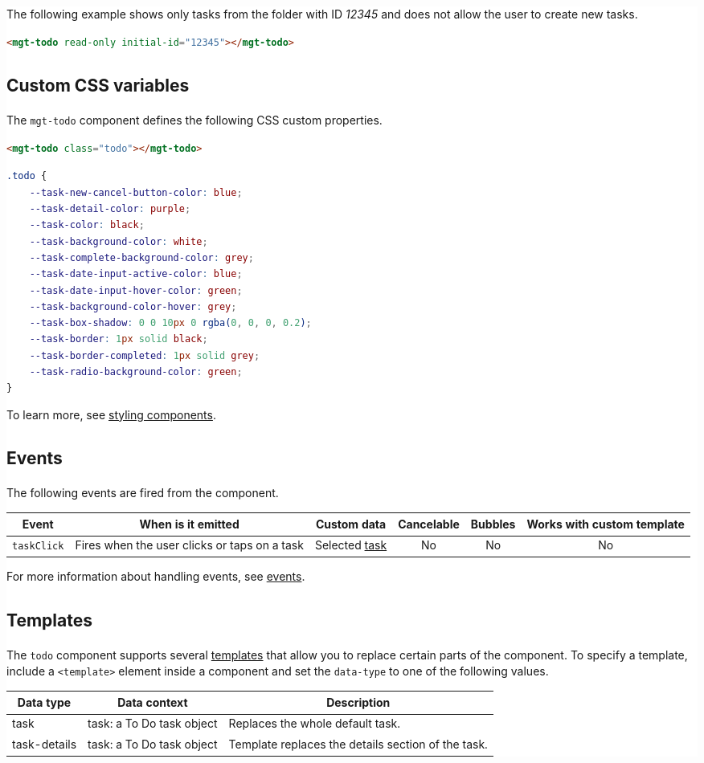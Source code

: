The following example shows only tasks from the folder with ID *12345* and does not allow the user to create new tasks.

```html
<mgt-todo read-only initial-id="12345"></mgt-todo>
```

## Custom CSS variables

The `mgt-todo` component defines the following CSS custom properties.

```html
<mgt-todo class="todo"></mgt-todo>
```

````css
.todo {
    --task-new-cancel-button-color: blue;
    --task-detail-color: purple;
    --task-color: black;
    --task-background-color: white;
    --task-complete-background-color: grey;
    --task-date-input-active-color: blue;
    --task-date-input-hover-color: green;
    --task-background-color-hover: grey;
    --task-box-shadow: 0 0 10px 0 rgba(0, 0, 0, 0.2);
    --task-border: 1px solid black;
    --task-border-completed: 1px solid grey;
    --task-radio-background-color: green;
}
````

To learn more, see [styling components](/graph/toolkit/customize-components/style).

## Events

The following events are fired from the component.

Event | When is it emitted | Custom data | Cancelable | Bubbles | Works with custom template
------|-------------------|--------------|:-----------:|:---------:|:---------------------------:|
`taskClick` | Fires when the user clicks or taps on a task | Selected [task](https://github.com/microsoftgraph/microsoft-graph-toolkit/blob/66a5bbb6591e6260e95dbc00c0d06bcbe8dcef38/packages/mgt-components/src/components/mgt-todo/graph.todo.ts#L41) | No | No | No

For more information about handling events, see [events](../customize-components/events.md).

## Templates

The `todo` component supports several [templates](../customize-components/templates.md) that allow you to replace certain parts of the component. To specify a template, include a `<template>` element inside a component and set the `data-type` to one of the following values.

| Data type     | Data context              | Description                                                       |
| ---------     | ------------------------- | ----------------------------------------------------------------- |
| task     | task: a To Do task object | Replaces the whole default task. |
| task-details | task: a To Do task object | Template replaces the details section of the task. |
